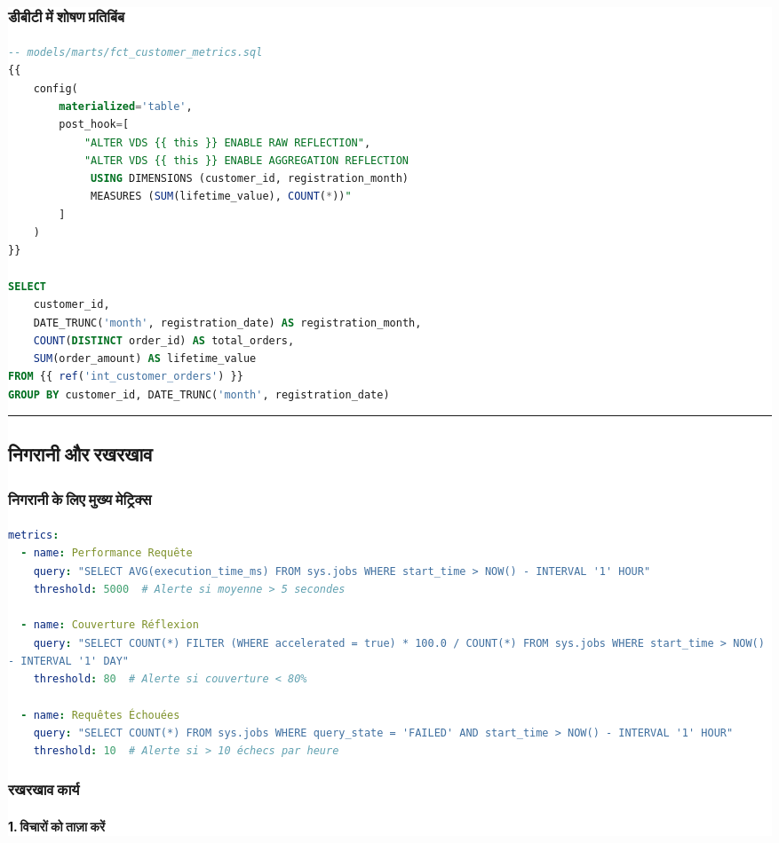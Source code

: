 ### डीबीटी में शोषण प्रतिबिंब

```sql
-- models/marts/fct_customer_metrics.sql
{{
    config(
        materialized='table',
        post_hook=[
            "ALTER VDS {{ this }} ENABLE RAW REFLECTION",
            "ALTER VDS {{ this }} ENABLE AGGREGATION REFLECTION 
             USING DIMENSIONS (customer_id, registration_month) 
             MEASURES (SUM(lifetime_value), COUNT(*))"
        ]
    )
}}

SELECT
    customer_id,
    DATE_TRUNC('month', registration_date) AS registration_month,
    COUNT(DISTINCT order_id) AS total_orders,
    SUM(order_amount) AS lifetime_value
FROM {{ ref('int_customer_orders') }}
GROUP BY customer_id, DATE_TRUNC('month', registration_date)
```

---

## निगरानी और रखरखाव

### निगरानी के लिए मुख्य मेट्रिक्स

```yaml
metrics:
  - name: Performance Requête
    query: "SELECT AVG(execution_time_ms) FROM sys.jobs WHERE start_time > NOW() - INTERVAL '1' HOUR"
    threshold: 5000  # Alerte si moyenne > 5 secondes
    
  - name: Couverture Réflexion
    query: "SELECT COUNT(*) FILTER (WHERE accelerated = true) * 100.0 / COUNT(*) FROM sys.jobs WHERE start_time > NOW() - INTERVAL '1' DAY"
    threshold: 80  # Alerte si couverture < 80%
    
  - name: Requêtes Échouées
    query: "SELECT COUNT(*) FROM sys.jobs WHERE query_state = 'FAILED' AND start_time > NOW() - INTERVAL '1' HOUR"
    threshold: 10  # Alerte si > 10 échecs par heure
```

### रखरखाव कार्य

#### 1. विचारों को ताज़ा करें
